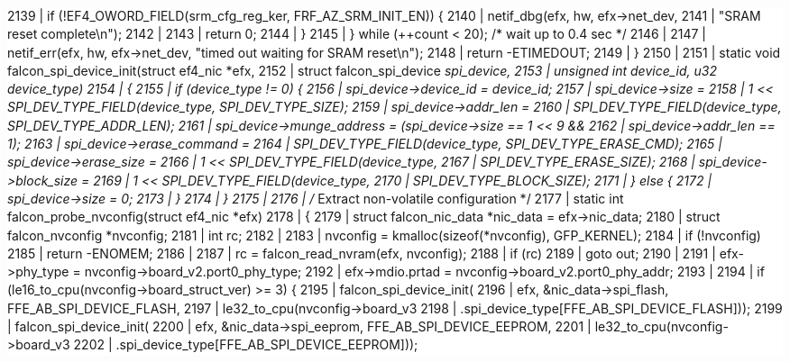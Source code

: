 2139  |  if (!EF4_OWORD_FIELD(srm_cfg_reg_ker, FRF_AZ_SRM_INIT_EN)) {
2140  |  netif_dbg(efx, hw, efx->net_dev,
2141  |  "SRAM reset complete\n");
2142  |
2143  |  return 0;
2144  | 		}
2145  | 	} while (++count < 20);	/* wait up to 0.4 sec */
2146  |
2147  |  netif_err(efx, hw, efx->net_dev, "timed out waiting for SRAM reset\n");
2148  |  return -ETIMEDOUT;
2149  | }
2150  |
2151  | static void falcon_spi_device_init(struct ef4_nic *efx,
2152  |  struct falcon_spi_device *spi_device,
2153  |  unsigned int device_id, u32 device_type)
2154  | {
2155  |  if (device_type != 0) {
2156  | 		spi_device->device_id = device_id;
2157  | 		spi_device->size =
2158  | 			1 << SPI_DEV_TYPE_FIELD(device_type, SPI_DEV_TYPE_SIZE);
2159  | 		spi_device->addr_len =
2160  |  SPI_DEV_TYPE_FIELD(device_type, SPI_DEV_TYPE_ADDR_LEN);
2161  | 		spi_device->munge_address = (spi_device->size == 1 << 9 &&
2162  | 					     spi_device->addr_len == 1);
2163  | 		spi_device->erase_command =
2164  |  SPI_DEV_TYPE_FIELD(device_type, SPI_DEV_TYPE_ERASE_CMD);
2165  | 		spi_device->erase_size =
2166  | 			1 << SPI_DEV_TYPE_FIELD(device_type,
2167  |  SPI_DEV_TYPE_ERASE_SIZE);
2168  | 		spi_device->block_size =
2169  | 			1 << SPI_DEV_TYPE_FIELD(device_type,
2170  |  SPI_DEV_TYPE_BLOCK_SIZE);
2171  | 	} else {
2172  | 		spi_device->size = 0;
2173  | 	}
2174  | }
2175  |
2176  | /* Extract non-volatile configuration */
2177  | static int falcon_probe_nvconfig(struct ef4_nic *efx)
2178  | {
2179  |  struct falcon_nic_data *nic_data = efx->nic_data;
2180  |  struct falcon_nvconfig *nvconfig;
2181  |  int rc;
2182  |
2183  | 	nvconfig = kmalloc(sizeof(*nvconfig), GFP_KERNEL);
2184  |  if (!nvconfig)
2185  |  return -ENOMEM;
2186  |
2187  | 	rc = falcon_read_nvram(efx, nvconfig);
2188  |  if (rc)
2189  |  goto out;
2190  |
2191  | 	efx->phy_type = nvconfig->board_v2.port0_phy_type;
2192  | 	efx->mdio.prtad = nvconfig->board_v2.port0_phy_addr;
2193  |
2194  |  if (le16_to_cpu(nvconfig->board_struct_ver) >= 3) {
2195  | 		falcon_spi_device_init(
2196  | 			efx, &nic_data->spi_flash, FFE_AB_SPI_DEVICE_FLASH,
2197  |  le32_to_cpu(nvconfig->board_v3
2198  |  .spi_device_type[FFE_AB_SPI_DEVICE_FLASH]));
2199  | 		falcon_spi_device_init(
2200  | 			efx, &nic_data->spi_eeprom, FFE_AB_SPI_DEVICE_EEPROM,
2201  |  le32_to_cpu(nvconfig->board_v3
2202  |  .spi_device_type[FFE_AB_SPI_DEVICE_EEPROM]));